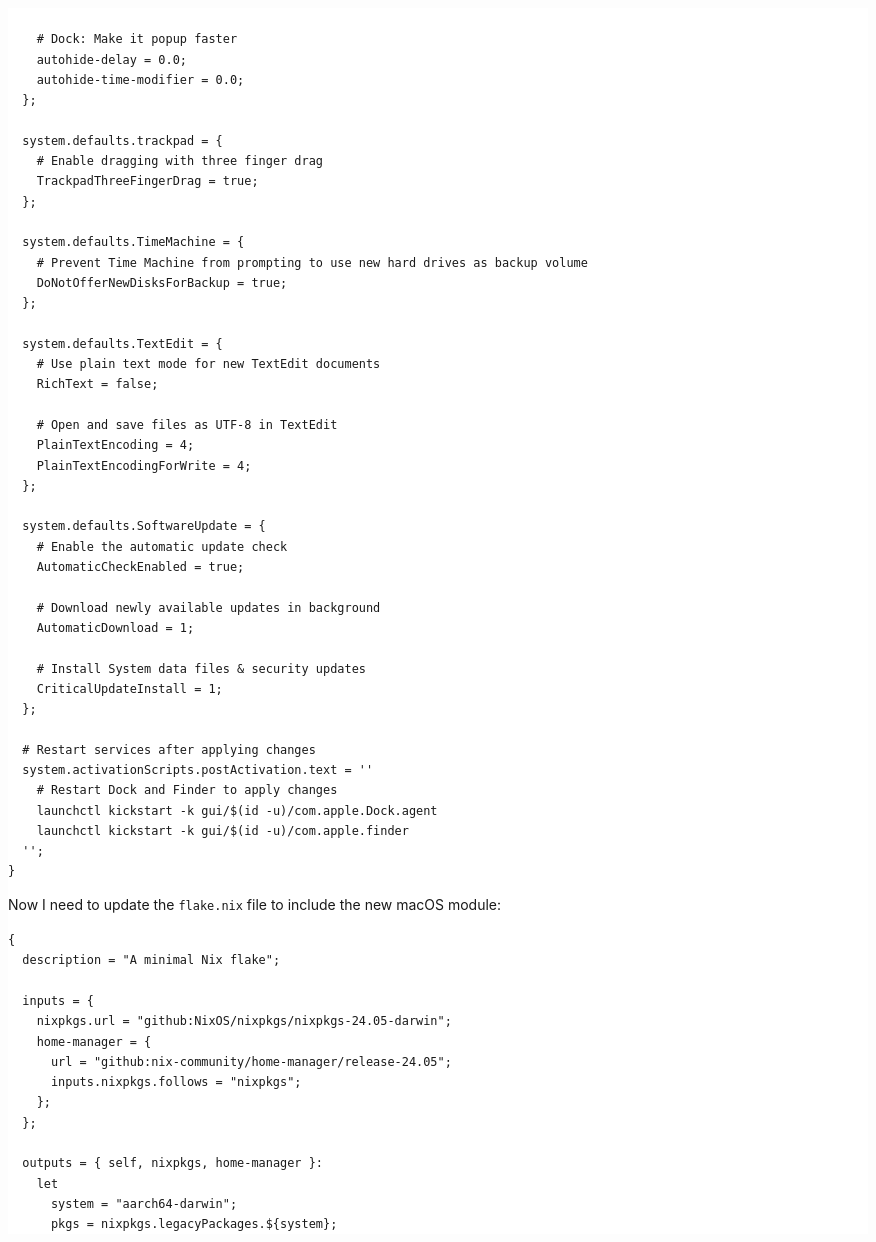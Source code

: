 ```plaintext
    
    # Dock: Make it popup faster
    autohide-delay = 0.0;
    autohide-time-modifier = 0.0;
  };

  system.defaults.trackpad = {
    # Enable dragging with three finger drag
    TrackpadThreeFingerDrag = true;
  };

  system.defaults.TimeMachine = {
    # Prevent Time Machine from prompting to use new hard drives as backup volume
    DoNotOfferNewDisksForBackup = true;
  };

  system.defaults.TextEdit = {
    # Use plain text mode for new TextEdit documents
    RichText = false;
    
    # Open and save files as UTF-8 in TextEdit
    PlainTextEncoding = 4;
    PlainTextEncodingForWrite = 4;
  };

  system.defaults.SoftwareUpdate = {
    # Enable the automatic update check
    AutomaticCheckEnabled = true;
    
    # Download newly available updates in background
    AutomaticDownload = 1;
    
    # Install System data files & security updates
    CriticalUpdateInstall = 1;
  };

  # Restart services after applying changes
  system.activationScripts.postActivation.text = ''
    # Restart Dock and Finder to apply changes
    launchctl kickstart -k gui/$(id -u)/com.apple.Dock.agent
    launchctl kickstart -k gui/$(id -u)/com.apple.finder
  '';
}
```

Now I need to update the `flake.nix` file to include the new macOS module:


```plaintext
{
  description = "A minimal Nix flake";

  inputs = {
    nixpkgs.url = "github:NixOS/nixpkgs/nixpkgs-24.05-darwin";
    home-manager = {
      url = "github:nix-community/home-manager/release-24.05";
      inputs.nixpkgs.follows = "nixpkgs";
    };
  };

  outputs = { self, nixpkgs, home-manager }:
    let
      system = "aarch64-darwin";
      pkgs = nixpkgs.legacyPackages.${system};
```